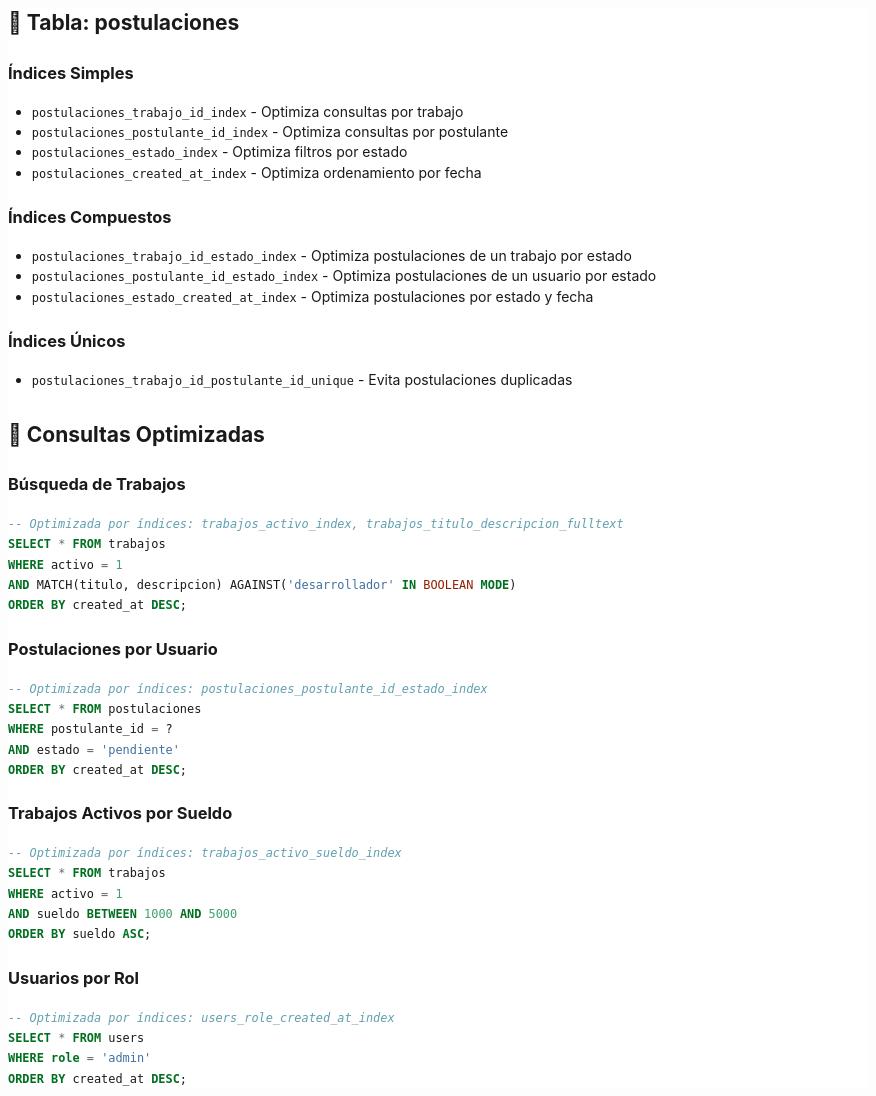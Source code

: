 ## 📝 Tabla: postulaciones

### Índices Simples
- `postulaciones_trabajo_id_index` - Optimiza consultas por trabajo
- `postulaciones_postulante_id_index` - Optimiza consultas por postulante
- `postulaciones_estado_index` - Optimiza filtros por estado
- `postulaciones_created_at_index` - Optimiza ordenamiento por fecha

### Índices Compuestos
- `postulaciones_trabajo_id_estado_index` - Optimiza postulaciones de un trabajo por estado
- `postulaciones_postulante_id_estado_index` - Optimiza postulaciones de un usuario por estado
- `postulaciones_estado_created_at_index` - Optimiza postulaciones por estado y fecha

### Índices Únicos
- `postulaciones_trabajo_id_postulante_id_unique` - Evita postulaciones duplicadas

## 🚀 Consultas Optimizadas

### Búsqueda de Trabajos
```sql
-- Optimizada por índices: trabajos_activo_index, trabajos_titulo_descripcion_fulltext
SELECT * FROM trabajos 
WHERE activo = 1 
AND MATCH(titulo, descripcion) AGAINST('desarrollador' IN BOOLEAN MODE)
ORDER BY created_at DESC;
```

### Postulaciones por Usuario
```sql
-- Optimizada por índices: postulaciones_postulante_id_estado_index
SELECT * FROM postulaciones 
WHERE postulante_id = ? 
AND estado = 'pendiente'
ORDER BY created_at DESC;
```

### Trabajos Activos por Sueldo
```sql
-- Optimizada por índices: trabajos_activo_sueldo_index
SELECT * FROM trabajos 
WHERE activo = 1 
AND sueldo BETWEEN 1000 AND 5000
ORDER BY sueldo ASC;
```

### Usuarios por Rol
```sql
-- Optimizada por índices: users_role_created_at_index
SELECT * FROM users 
WHERE role = 'admin'
ORDER BY created_at DESC;
```
